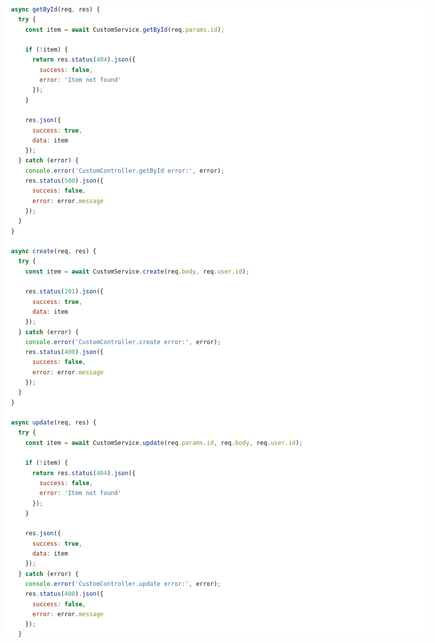 ```javascript
  async getById(req, res) {
    try {
      const item = await CustomService.getById(req.params.id);

      if (!item) {
        return res.status(404).json({
          success: false,
          error: 'Item not found'
        });
      }

      res.json({
        success: true,
        data: item
      });
    } catch (error) {
      console.error('CustomController.getById error:', error);
      res.status(500).json({
        success: false,
        error: error.message
      });
    }
  }

  async create(req, res) {
    try {
      const item = await CustomService.create(req.body, req.user.id);

      res.status(201).json({
        success: true,
        data: item
      });
    } catch (error) {
      console.error('CustomController.create error:', error);
      res.status(400).json({
        success: false,
        error: error.message
      });
    }
  }

  async update(req, res) {
    try {
      const item = await CustomService.update(req.params.id, req.body, req.user.id);

      if (!item) {
        return res.status(404).json({
          success: false,
          error: 'Item not found'
        });
      }

      res.json({
        success: true,
        data: item
      });
    } catch (error) {
      console.error('CustomController.update error:', error);
      res.status(400).json({
        success: false,
        error: error.message
      });
    }
```